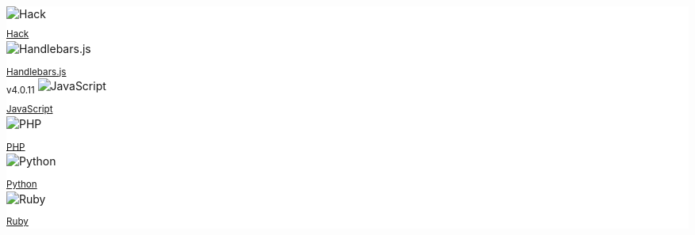 <td align='center'>
  <img width='36' height='36' src='https://img.stackshare.io/service/1208/download.png' alt='Hack'>
  <br>
  <sub><a href="http://hacklang.org/">Hack</a></sub>
  <br>
  <sub></sub>
</td>

<td align='center'>
  <img width='36' height='36' src='https://img.stackshare.io/service/1143/Handlebars.png' alt='Handlebars.js'>
  <br>
  <sub><a href="http://handlebarsjs.com/">Handlebars.js</a></sub>
  <br>
  <sub>v4.0.11</sub>
</td>

<td align='center'>
  <img width='36' height='36' src='https://img.stackshare.io/service/1209/javascript.jpeg' alt='JavaScript'>
  <br>
  <sub><a href="https://developer.mozilla.org/en-US/docs/Web/JavaScript">JavaScript</a></sub>
  <br>
  <sub></sub>
</td>

</tr>
<tr>
  <td align='center'>
  <img width='36' height='36' src='https://img.stackshare.io/service/991/hwUcGZ41_400x400.jpg' alt='PHP'>
  <br>
  <sub><a href="http://www.php.net/">PHP</a></sub>
  <br>
  <sub></sub>
</td>

<td align='center'>
  <img width='36' height='36' src='https://img.stackshare.io/service/993/pUBY5pVj.png' alt='Python'>
  <br>
  <sub><a href="https://www.python.org">Python</a></sub>
  <br>
  <sub></sub>
</td>

<td align='center'>
  <img width='36' height='36' src='https://img.stackshare.io/service/989/ruby.png' alt='Ruby'>
  <br>
  <sub><a href="https://www.ruby-lang.org">Ruby</a></sub>
  <br>
  <sub></sub>
</td>

